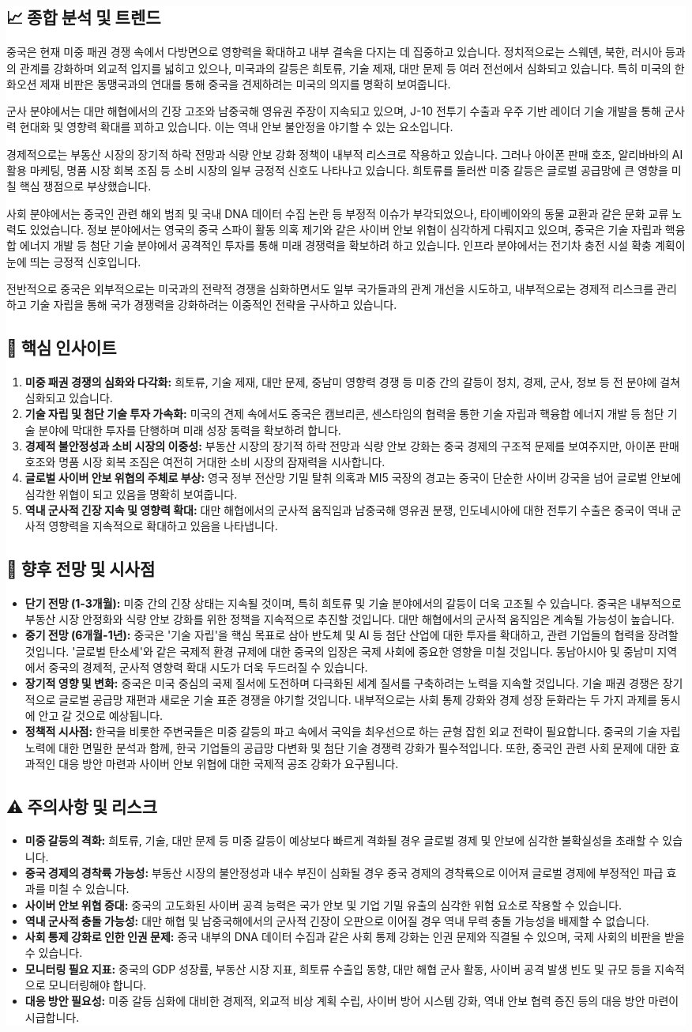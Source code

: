 ## 📈 종합 분석 및 트렌드
중국은 현재 미중 패권 경쟁 속에서 다방면으로 영향력을 확대하고 내부 결속을 다지는 데 집중하고 있습니다. 정치적으로는 스웨덴, 북한, 러시아 등과의 관계를 강화하며 외교적 입지를 넓히고 있으나, 미국과의 갈등은 희토류, 기술 제재, 대만 문제 등 여러 전선에서 심화되고 있습니다. 특히 미국의 한화오션 제재 비판은 동맹국과의 연대를 통해 중국을 견제하려는 미국의 의지를 명확히 보여줍니다.

군사 분야에서는 대만 해협에서의 긴장 고조와 남중국해 영유권 주장이 지속되고 있으며, J-10 전투기 수출과 우주 기반 레이더 기술 개발을 통해 군사력 현대화 및 영향력 확대를 꾀하고 있습니다. 이는 역내 안보 불안정을 야기할 수 있는 요소입니다.

경제적으로는 부동산 시장의 장기적 하락 전망과 식량 안보 강화 정책이 내부적 리스크로 작용하고 있습니다. 그러나 아이폰 판매 호조, 알리바바의 AI 활용 마케팅, 명품 시장 회복 조짐 등 소비 시장의 일부 긍정적 신호도 나타나고 있습니다. 희토류를 둘러싼 미중 갈등은 글로벌 공급망에 큰 영향을 미칠 핵심 쟁점으로 부상했습니다.

사회 분야에서는 중국인 관련 해외 범죄 및 국내 DNA 데이터 수집 논란 등 부정적 이슈가 부각되었으나, 타이베이와의 동물 교환과 같은 문화 교류 노력도 있었습니다. 정보 분야에서는 영국의 중국 스파이 활동 의혹 제기와 같은 사이버 안보 위협이 심각하게 다뤄지고 있으며, 중국은 기술 자립과 핵융합 에너지 개발 등 첨단 기술 분야에서 공격적인 투자를 통해 미래 경쟁력을 확보하려 하고 있습니다. 인프라 분야에서는 전기차 충전 시설 확충 계획이 눈에 띄는 긍정적 신호입니다.

전반적으로 중국은 외부적으로는 미국과의 전략적 경쟁을 심화하면서도 일부 국가들과의 관계 개선을 시도하고, 내부적으로는 경제적 리스크를 관리하고 기술 자립을 통해 국가 경쟁력을 강화하려는 이중적인 전략을 구사하고 있습니다.

## 🎯 핵심 인사이트
1.  **미중 패권 경쟁의 심화와 다각화:** 희토류, 기술 제재, 대만 문제, 중남미 영향력 경쟁 등 미중 간의 갈등이 정치, 경제, 군사, 정보 등 전 분야에 걸쳐 심화되고 있습니다.
2.  **기술 자립 및 첨단 기술 투자 가속화:** 미국의 견제 속에서도 중국은 캠브리콘, 센스타임의 협력을 통한 기술 자립과 핵융합 에너지 개발 등 첨단 기술 분야에 막대한 투자를 단행하며 미래 성장 동력을 확보하려 합니다.
3.  **경제적 불안정성과 소비 시장의 이중성:** 부동산 시장의 장기적 하락 전망과 식량 안보 강화는 중국 경제의 구조적 문제를 보여주지만, 아이폰 판매 호조와 명품 시장 회복 조짐은 여전히 거대한 소비 시장의 잠재력을 시사합니다.
4.  **글로벌 사이버 안보 위협의 주체로 부상:** 영국 정부 전산망 기밀 탈취 의혹과 MI5 국장의 경고는 중국이 단순한 사이버 강국을 넘어 글로벌 안보에 심각한 위협이 되고 있음을 명확히 보여줍니다.
5.  **역내 군사적 긴장 지속 및 영향력 확대:** 대만 해협에서의 군사적 움직임과 남중국해 영유권 분쟁, 인도네시아에 대한 전투기 수출은 중국이 역내 군사적 영향력을 지속적으로 확대하고 있음을 나타냅니다.

## 🔮 향후 전망 및 시사점
-   **단기 전망 (1-3개월):** 미중 간의 긴장 상태는 지속될 것이며, 특히 희토류 및 기술 분야에서의 갈등이 더욱 고조될 수 있습니다. 중국은 내부적으로 부동산 시장 안정화와 식량 안보 강화를 위한 정책을 지속적으로 추진할 것입니다. 대만 해협에서의 군사적 움직임은 계속될 가능성이 높습니다.
-   **중기 전망 (6개월-1년):** 중국은 '기술 자립'을 핵심 목표로 삼아 반도체 및 AI 등 첨단 산업에 대한 투자를 확대하고, 관련 기업들의 협력을 장려할 것입니다. '글로벌 탄소세'와 같은 국제적 환경 규제에 대한 중국의 입장은 국제 사회에 중요한 영향을 미칠 것입니다. 동남아시아 및 중남미 지역에서 중국의 경제적, 군사적 영향력 확대 시도가 더욱 두드러질 수 있습니다.
-   **장기적 영향 및 변화:** 중국은 미국 중심의 국제 질서에 도전하며 다극화된 세계 질서를 구축하려는 노력을 지속할 것입니다. 기술 패권 경쟁은 장기적으로 글로벌 공급망 재편과 새로운 기술 표준 경쟁을 야기할 것입니다. 내부적으로는 사회 통제 강화와 경제 성장 둔화라는 두 가지 과제를 동시에 안고 갈 것으로 예상됩니다.
-   **정책적 시사점:** 한국을 비롯한 주변국들은 미중 갈등의 파고 속에서 국익을 최우선으로 하는 균형 잡힌 외교 전략이 필요합니다. 중국의 기술 자립 노력에 대한 면밀한 분석과 함께, 한국 기업들의 공급망 다변화 및 첨단 기술 경쟁력 강화가 필수적입니다. 또한, 중국인 관련 사회 문제에 대한 효과적인 대응 방안 마련과 사이버 안보 위협에 대한 국제적 공조 강화가 요구됩니다.

## ⚠️ 주의사항 및 리스크
-   **미중 갈등의 격화:** 희토류, 기술, 대만 문제 등 미중 갈등이 예상보다 빠르게 격화될 경우 글로벌 경제 및 안보에 심각한 불확실성을 초래할 수 있습니다.
-   **중국 경제의 경착륙 가능성:** 부동산 시장의 불안정성과 내수 부진이 심화될 경우 중국 경제의 경착륙으로 이어져 글로벌 경제에 부정적인 파급 효과를 미칠 수 있습니다.
-   **사이버 안보 위협 증대:** 중국의 고도화된 사이버 공격 능력은 국가 안보 및 기업 기밀 유출의 심각한 위험 요소로 작용할 수 있습니다.
-   **역내 군사적 충돌 가능성:** 대만 해협 및 남중국해에서의 군사적 긴장이 오판으로 이어질 경우 역내 무력 충돌 가능성을 배제할 수 없습니다.
-   **사회 통제 강화로 인한 인권 문제:** 중국 내부의 DNA 데이터 수집과 같은 사회 통제 강화는 인권 문제와 직결될 수 있으며, 국제 사회의 비판을 받을 수 있습니다.
-   **모니터링 필요 지표:** 중국의 GDP 성장률, 부동산 시장 지표, 희토류 수출입 동향, 대만 해협 군사 활동, 사이버 공격 발생 빈도 및 규모 등을 지속적으로 모니터링해야 합니다.
-   **대응 방안 필요성:** 미중 갈등 심화에 대비한 경제적, 외교적 비상 계획 수립, 사이버 방어 시스템 강화, 역내 안보 협력 증진 등의 대응 방안 마련이 시급합니다.
